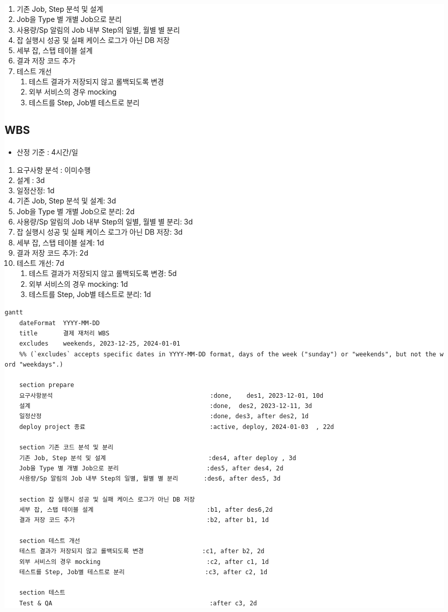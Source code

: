 1. 기존 Job, Step 분석 및 설계
2. Job을 Type 별 개별 Job으로 분리
2. 사용량/Sp 알림의 Job 내부 Step의 일별, 월별 별 분리
4. 잡 실행시 성공 및 실패 케이스 로그가 아닌 DB 저장
  1. 세부 잡, 스탭 테이블 설계
  2. 결과 저장 코드 추가
5. 테스트 개선
    1. 테스트 결과가 저장되지 않고 롤백되도록 변경
    2. 외부 서비스의 경우 mocking
    3. 테스트를 Step, Job별 테스트로 분리


## WBS

- 산정 기준 : 4시간/일

1. 요구사항 분석 : 이미수행
2. 설계 : 3d
3. 일정산정: 1d
4. 기존 Job, Step 분석 및 설계: 3d
5. Job을 Type 별 개별 Job으로 분리: 2d
6. 사용량/Sp 알림의 Job 내부 Step의 일별, 월별 별 분리: 3d
7. 잡 실행시 성공 및 실패 케이스 로그가 아닌 DB 저장: 3d
  1. 세부 잡, 스탭 테이블 설계: 1d
  2. 결과 저장 코드 추가: 2d
8. 테스트 개선: 7d
    1. 테스트 결과가 저장되지 않고 롤백되도록 변경: 5d
    2. 외부 서비스의 경우 mocking: 1d
    3. 테스트를 Step, Job별 테스트로 분리: 1d

```mermaid
gantt
    dateFormat  YYYY-MM-DD
    title       결제 재처리 WBS
    excludes    weekends, 2023-12-25, 2024-01-01
    %% (`excludes` accepts specific dates in YYYY-MM-DD format, days of the week ("sunday") or "weekends", but not the word "weekdays".)

    section prepare
    요구사항분석                                           :done,    des1, 2023-12-01, 10d
    설계                                                 :done,  des2, 2023-12-11, 3d
    일정산정                                              :done, des3, after des2, 1d
    deploy project 종료                                  :active, deploy, 2024-01-03  , 22d
    
    section 기존 코드 분석 및 분리
    기존 Job, Step 분석 및 설계                            :des4, after deploy , 3d
    Job을 Type 별 개별 Job으로 분리                        :des5, after des4, 2d
    사용량/Sp 알림의 Job 내부 Step의 일별, 월별 별 분리       :des6, after des5, 3d

    section 잡 실행시 성공 및 실패 케이스 로그가 아닌 DB 저장
    세부 잡, 스탭 테이블 설계                               :b1, after des6,2d
    결과 저장 코드 추가                                    :b2, after b1, 1d

    section 테스트 개선
    테스트 결과가 저장되지 않고 롤백되도록 변경                :c1, after b2, 2d
    외부 서비스의 경우 mocking                             :c2, after c1, 1d
    테스트를 Step, Job별 테스트로 분리                      :c3, after c2, 1d

    section 테스트
    Test & QA                                           :after c3, 2d

```

